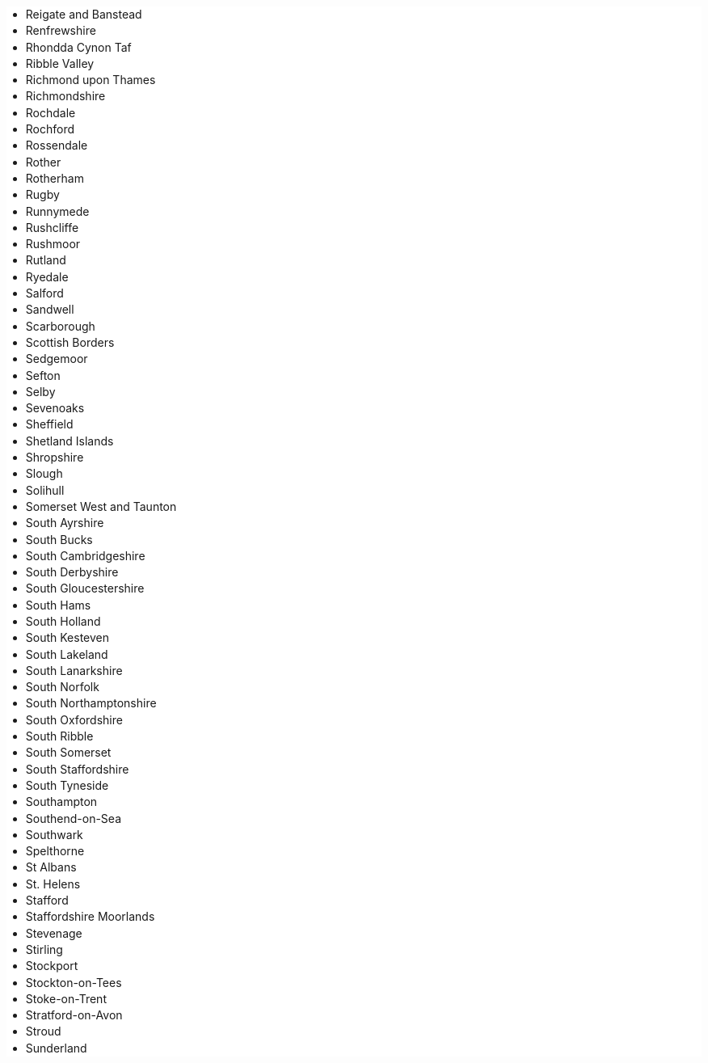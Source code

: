 * Reigate and Banstead
* Renfrewshire
* Rhondda Cynon Taf
* Ribble Valley
* Richmond upon Thames
* Richmondshire
* Rochdale
* Rochford
* Rossendale
* Rother
* Rotherham
* Rugby
* Runnymede
* Rushcliffe
* Rushmoor
* Rutland
* Ryedale
* Salford
* Sandwell
* Scarborough
* Scottish Borders
* Sedgemoor
* Sefton
* Selby
* Sevenoaks
* Sheffield
* Shetland Islands
* Shropshire
* Slough
* Solihull
* Somerset West and Taunton
* South Ayrshire
* South Bucks
* South Cambridgeshire
* South Derbyshire
* South Gloucestershire
* South Hams
* South Holland
* South Kesteven
* South Lakeland
* South Lanarkshire
* South Norfolk
* South Northamptonshire
* South Oxfordshire
* South Ribble
* South Somerset
* South Staffordshire
* South Tyneside
* Southampton
* Southend-on-Sea
* Southwark
* Spelthorne
* St Albans
* St. Helens
* Stafford
* Staffordshire Moorlands
* Stevenage
* Stirling
* Stockport
* Stockton-on-Tees
* Stoke-on-Trent
* Stratford-on-Avon
* Stroud
* Sunderland